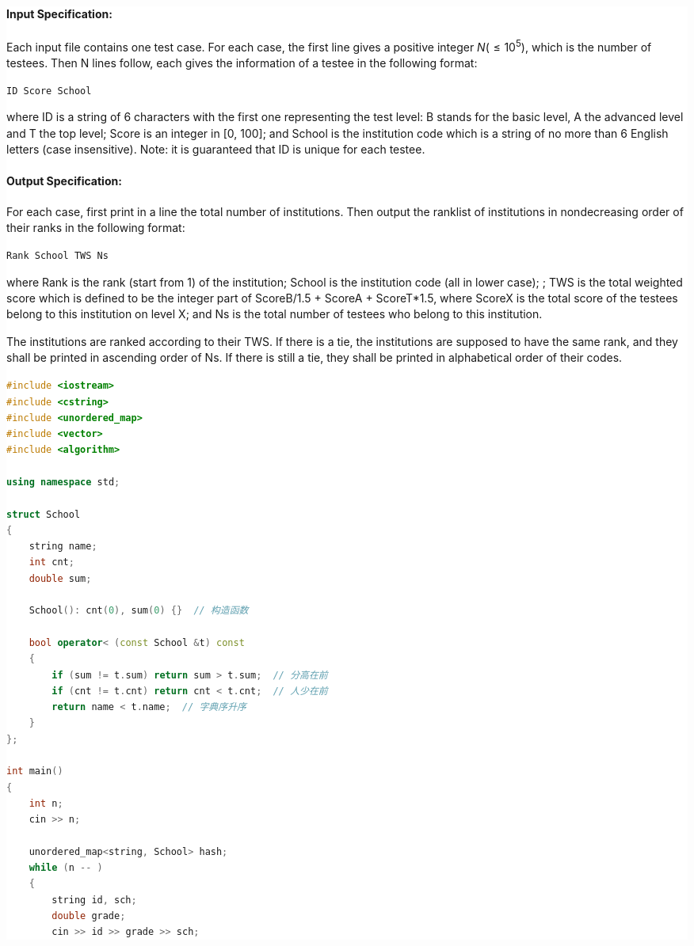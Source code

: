 #### Input Specification:
Each input file contains one test case. For each case, the first line gives a positive integer $N (≤10^5)$, which is the number of testees. Then N lines follow, each gives the information of a testee in the following format:
```
ID Score School
```

where ID is a string of 6 characters with the first one representing the test level: B stands for the basic level, A the advanced level and T the top level; Score is an integer in [0, 100]; and School is the institution code which is a string of no more than 6 English letters (case insensitive). Note: it is guaranteed that ID is unique for each testee.

#### Output Specification:
For each case, first print in a line the total number of institutions. Then output the ranklist of institutions in nondecreasing order of their ranks in the following format:
```
Rank School TWS Ns
```

where Rank is the rank (start from 1) of the institution; School is the institution code (all in lower case); ; TWS is the total weighted score which is defined to be the integer part of ScoreB/1.5 + ScoreA + ScoreT*1.5, where ScoreX is the total score of the testees belong to this institution on level X; and Ns is the total number of testees who belong to this institution.

The institutions are ranked according to their TWS. If there is a tie, the institutions are supposed to have the same rank, and they shall be printed in ascending order of Ns. If there is still a tie, they shall be printed in alphabetical order of their codes.

```cpp
#include <iostream>
#include <cstring>
#include <unordered_map>
#include <vector>
#include <algorithm>

using namespace std;

struct School
{
    string name;
    int cnt;
    double sum;

    School(): cnt(0), sum(0) {}  // 构造函数

    bool operator< (const School &t) const
    {
        if (sum != t.sum) return sum > t.sum;  // 分高在前
        if (cnt != t.cnt) return cnt < t.cnt;  // 人少在前
        return name < t.name;  // 字典序升序
    }
};

int main()
{
    int n;
    cin >> n;

    unordered_map<string, School> hash;
    while (n -- )
    {
        string id, sch;
        double grade;
        cin >> id >> grade >> sch;

```